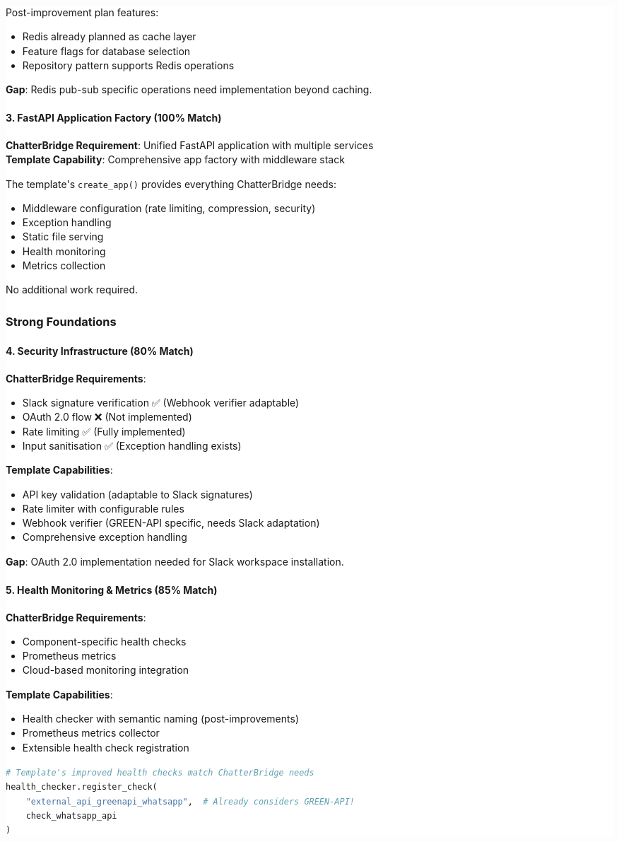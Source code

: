 Post-improvement plan features:

- Redis already planned as cache layer
- Feature flags for database selection
- Repository pattern supports Redis operations

**Gap**: Redis pub-sub specific operations need implementation beyond caching.

#### 3. FastAPI Application Factory (100% Match)

**ChatterBridge Requirement**: Unified FastAPI application with multiple services  
**Template Capability**: Comprehensive app factory with middleware stack

The template's `create_app()` provides everything ChatterBridge needs:

- Middleware configuration (rate limiting, compression, security)
- Exception handling
- Static file serving
- Health monitoring
- Metrics collection

No additional work required.

### Strong Foundations

#### 4. Security Infrastructure (80% Match)

**ChatterBridge Requirements**:

- Slack signature verification ✅ (Webhook verifier adaptable)
- OAuth 2.0 flow ❌ (Not implemented)
- Rate limiting ✅ (Fully implemented)
- Input sanitisation ✅ (Exception handling exists)

**Template Capabilities**:

- API key validation (adaptable to Slack signatures)
- Rate limiter with configurable rules
- Webhook verifier (GREEN-API specific, needs Slack adaptation)
- Comprehensive exception handling

**Gap**: OAuth 2.0 implementation needed for Slack workspace installation.

#### 5. Health Monitoring & Metrics (85% Match)

**ChatterBridge Requirements**:

- Component-specific health checks
- Prometheus metrics
- Cloud-based monitoring integration

**Template Capabilities**:

- Health checker with semantic naming (post-improvements)
- Prometheus metrics collector
- Extensible health check registration

```python
# Template's improved health checks match ChatterBridge needs
health_checker.register_check(
    "external_api_greenapi_whatsapp",  # Already considers GREEN-API!
    check_whatsapp_api
)
```
